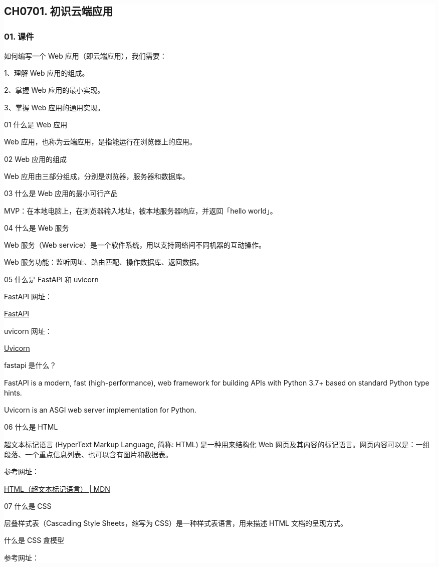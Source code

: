 ## CH0701. 初识云端应用

### 01. 课件

如何编写一个 Web 应用（即云端应用），我们需要：

1、理解 Web 应用的组成。

2、掌握 Web 应用的最小实现。

3、掌握 Web 应用的通用实现。

01 什么是 Web 应用

Web 应用，也称为云端应用，是指能运行在浏览器上的应用。

02 Web 应用的组成

Web 应用由三部分组成，分别是浏览器，服务器和数据库。

03 什么是 Web 应用的最小可行产品

MVP：在本地电脑上，在浏览器输入地址，被本地服务器响应，并返回「hello world」。

04 什么是 Web 服务

Web 服务（Web service）是一个软件系统，用以支持网络间不同机器的互动操作。

Web 服务功能：监听网址、路由匹配、操作数据库、返回数据。

05 什么是 FastAPI 和 uvicorn

FastAPI 网址：

[FastAPI](https://fastapi.tiangolo.com/)

uvicorn 网址：

[Uvicorn](https://www.uvicorn.org/)

fastapi 是什么？

FastAPl is a modern, fast (high-performance), web framework for building APIs with Python 3.7+ based on standard Python type hints.

Uvicorn is an ASGI web server implementation for Python.

06 什么是 HTML

超文本标记语言 (HyperText Markup Language, 简称: HTML) 是一种用来结构化 Web 网页及其内容的标记语言。网页内容可以是：一组段落、一个重点信息列表、也可以含有图片和数据表。

参考网址：

[HTML（超文本标记语言） | MDN](https://developer.mozilla.org/zh-CN/docs/Web/HTML)

07 什么是 CSS

层叠样式表（Cascading Style Sheets，缩写为 CSS）是一种样式表语言，用来描述 HTML 文档的呈现方式。

什么是 CSS 盒模型

参考网址：
